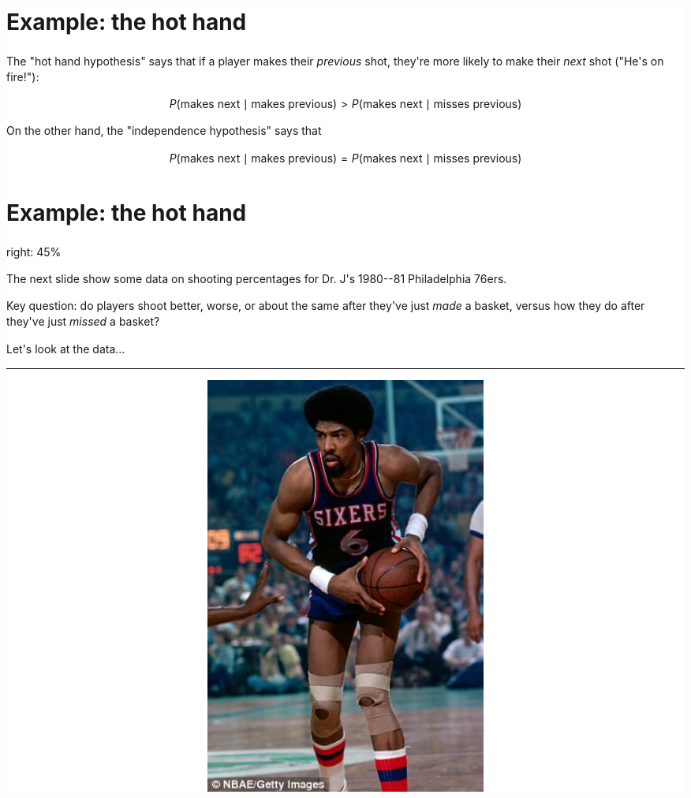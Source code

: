 
Example: the hot hand  
========

The "hot hand hypothesis" says that if a player makes their _previous_ shot, they're more likely to make their _next_ shot ("He's on fire!"):  

$$
P(\mbox{makes next} \mid \mbox{makes previous}) > 
P(\mbox{makes next} \mid \mbox{misses previous})
$$

On the other hand, the "independence hypothesis" says that

$$
P(\mbox{makes next} \mid \mbox{makes previous}) = P(\mbox{makes next} \mid \mbox{misses previous})
$$


Example: the hot hand  
========
right: 45%

The next slide show some data on shooting percentages for Dr. J's 1980--81 Philadelphia 76ers.  

Key question: do players shoot better, worse, or about the same after they've just _made_ a basket, versus how they do after they've just _missed_ a basket?  

Let's look at the data...  

***

<img src="fig/julius_irving.jpg" title="plot of chunk unnamed-chunk-12" alt="plot of chunk unnamed-chunk-12" width="350px" style="display: block; margin: auto;" />
